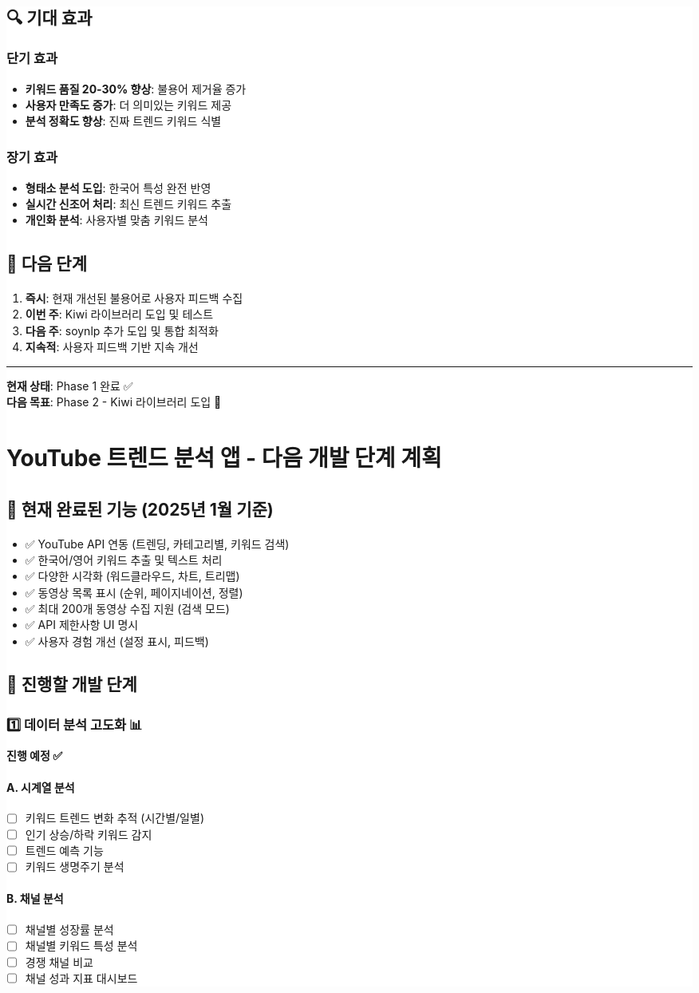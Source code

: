 ## 🔍 기대 효과

### 단기 효과
- **키워드 품질 20-30% 향상**: 불용어 제거율 증가
- **사용자 만족도 증가**: 더 의미있는 키워드 제공
- **분석 정확도 향상**: 진짜 트렌드 키워드 식별

### 장기 효과  
- **형태소 분석 도입**: 한국어 특성 완전 반영
- **실시간 신조어 처리**: 최신 트렌드 키워드 추출
- **개인화 분석**: 사용자별 맞춤 키워드 분석

## 📝 다음 단계

1. **즉시**: 현재 개선된 불용어로 사용자 피드백 수집
2. **이번 주**: Kiwi 라이브러리 도입 및 테스트
3. **다음 주**: soynlp 추가 도입 및 통합 최적화
4. **지속적**: 사용자 피드백 기반 지속 개선

---

**현재 상태**: Phase 1 완료 ✅  
**다음 목표**: Phase 2 - Kiwi 라이브러리 도입 🎯 

# YouTube 트렌드 분석 앱 - 다음 개발 단계 계획

## 📌 현재 완료된 기능 (2025년 1월 기준)
- ✅ YouTube API 연동 (트렌딩, 카테고리별, 키워드 검색)
- ✅ 한국어/영어 키워드 추출 및 텍스트 처리
- ✅ 다양한 시각화 (워드클라우드, 차트, 트리맵)
- ✅ 동영상 목록 표시 (순위, 페이지네이션, 정렬)
- ✅ 최대 200개 동영상 수집 지원 (검색 모드)
- ✅ API 제한사항 UI 명시
- ✅ 사용자 경험 개선 (설정 표시, 피드백)

## 🚀 진행할 개발 단계

### 1️⃣ 데이터 분석 고도화 📊
**진행 예정 ✅**

#### A. 시계열 분석
- [ ] 키워드 트렌드 변화 추적 (시간별/일별)
- [ ] 인기 상승/하락 키워드 감지
- [ ] 트렌드 예측 기능
- [ ] 키워드 생명주기 분석

#### B. 채널 분석
- [ ] 채널별 성장률 분석
- [ ] 채널별 키워드 특성 분석
- [ ] 경쟁 채널 비교
- [ ] 채널 성과 지표 대시보드
